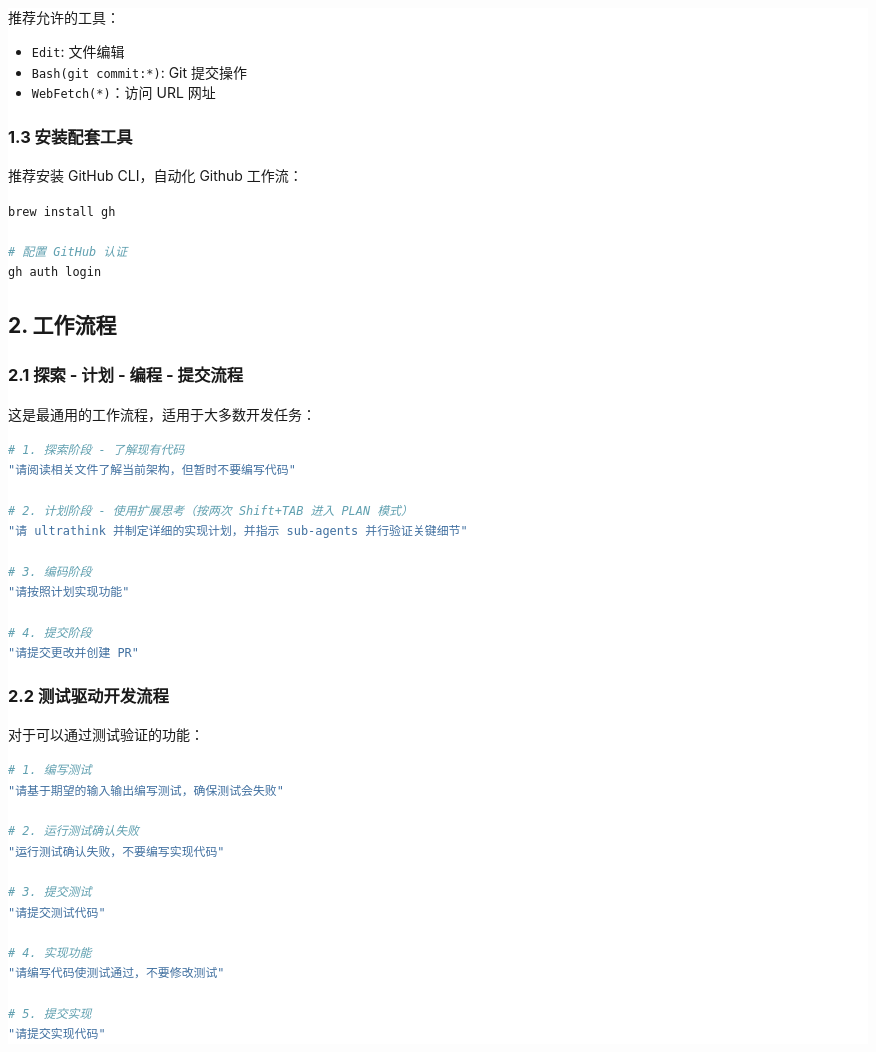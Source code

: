 推荐允许的工具：

- `Edit`: 文件编辑
- `Bash(git commit:*)`: Git 提交操作
- `WebFetch(*)`：访问 URL 网址

### 1.3 安装配套工具

推荐安装 GitHub CLI，自动化 Github 工作流：

```bash
brew install gh

# 配置 GitHub 认证
gh auth login
```

## 2. 工作流程

### 2.1 探索 - 计划 - 编程 - 提交流程

这是最通用的工作流程，适用于大多数开发任务：

```bash
# 1. 探索阶段 - 了解现有代码
"请阅读相关文件了解当前架构，但暂时不要编写代码"

# 2. 计划阶段 - 使用扩展思考（按两次 Shift+TAB 进入 PLAN 模式）
"请 ultrathink 并制定详细的实现计划，并指示 sub-agents 并行验证关键细节"

# 3. 编码阶段
"请按照计划实现功能"

# 4. 提交阶段
"请提交更改并创建 PR"
```

### 2.2 测试驱动开发流程

对于可以通过测试验证的功能：

```bash
# 1. 编写测试
"请基于期望的输入输出编写测试，确保测试会失败"

# 2. 运行测试确认失败
"运行测试确认失败，不要编写实现代码"

# 3. 提交测试
"请提交测试代码"

# 4. 实现功能
"请编写代码使测试通过，不要修改测试"

# 5. 提交实现
"请提交实现代码"
```
